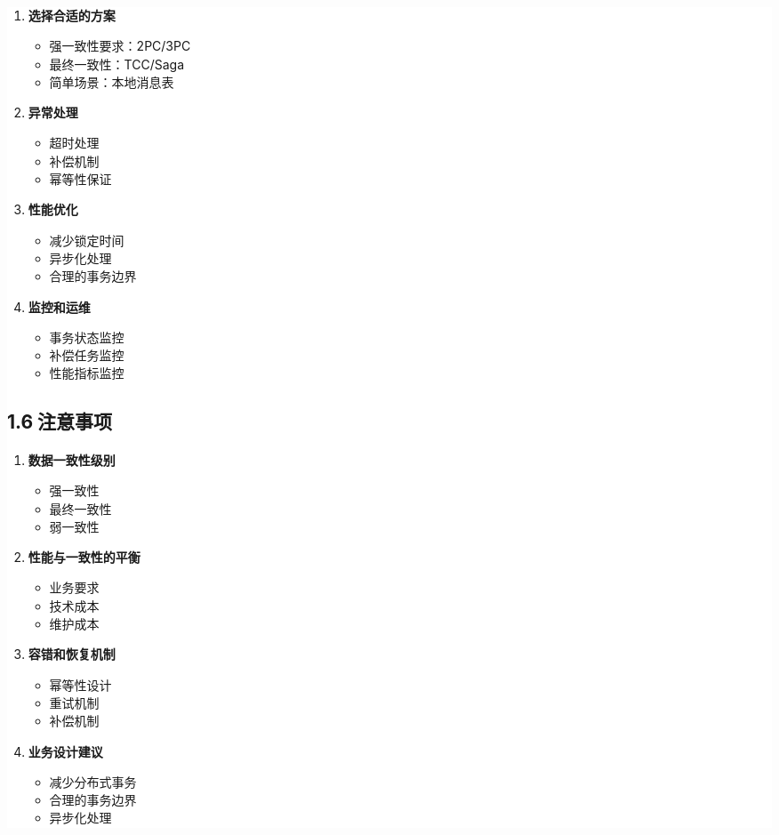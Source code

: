 1. **选择合适的方案**

   - 强一致性要求：2PC/3PC
   - 最终一致性：TCC/Saga
   - 简单场景：本地消息表

2. **异常处理**

   - 超时处理
   - 补偿机制
   - 幂等性保证

3. **性能优化**

   - 减少锁定时间
   - 异步化处理
   - 合理的事务边界

4. **监控和运维**
   - 事务状态监控
   - 补偿任务监控
   - 性能指标监控

## 1.6 注意事项

1. **数据一致性级别**

   - 强一致性
   - 最终一致性
   - 弱一致性

2. **性能与一致性的平衡**

   - 业务要求
   - 技术成本
   - 维护成本

3. **容错和恢复机制**

   - 幂等性设计
   - 重试机制
   - 补偿机制

4. **业务设计建议**
   - 减少分布式事务
   - 合理的事务边界
   - 异步化处理

